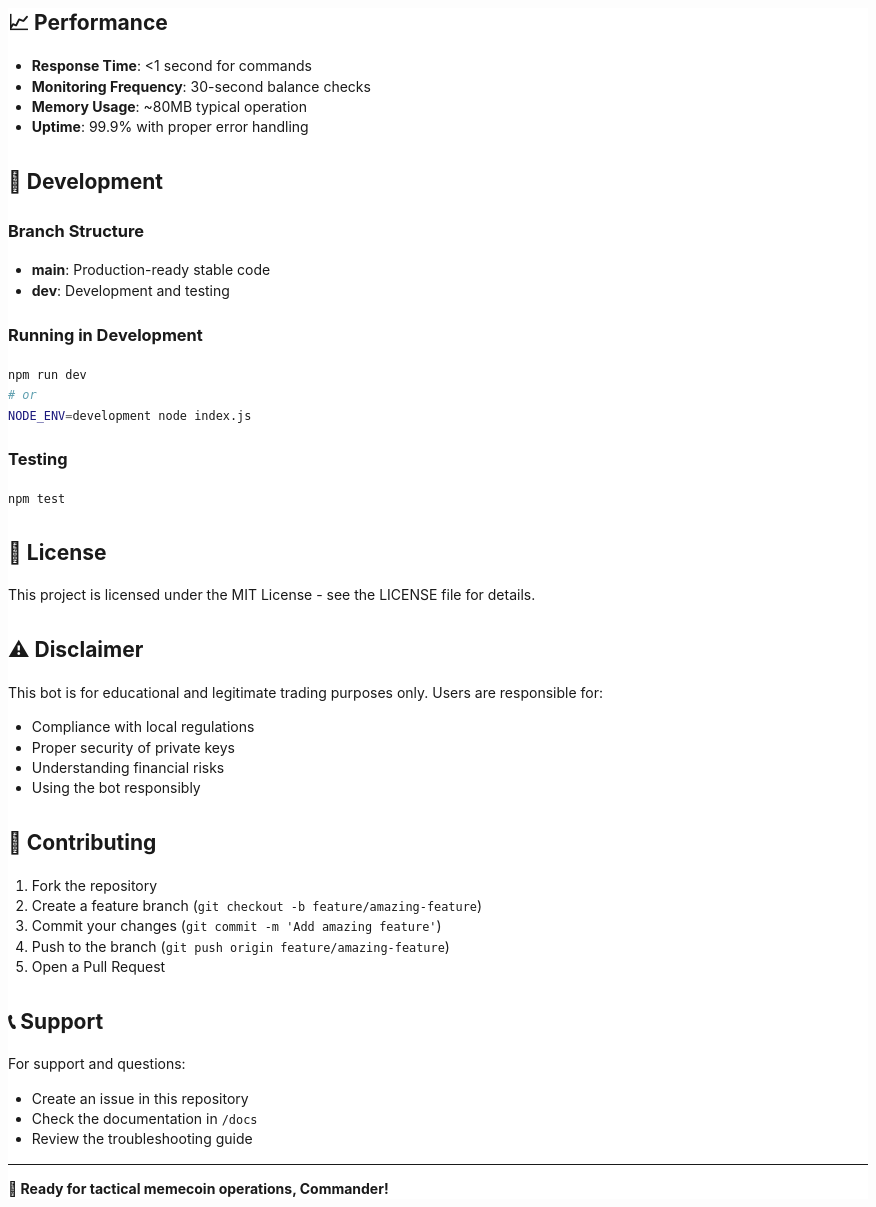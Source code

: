 ## 📈 Performance

- **Response Time**: <1 second for commands
- **Monitoring Frequency**: 30-second balance checks
- **Memory Usage**: ~80MB typical operation
- **Uptime**: 99.9% with proper error handling

## 🔧 Development

### Branch Structure
- **main**: Production-ready stable code
- **dev**: Development and testing

### Running in Development
```bash
npm run dev
# or
NODE_ENV=development node index.js
```

### Testing
```bash
npm test
```

## 📝 License

This project is licensed under the MIT License - see the LICENSE file for details.

## ⚠️ Disclaimer

This bot is for educational and legitimate trading purposes only. Users are responsible for:
- Compliance with local regulations
- Proper security of private keys
- Understanding financial risks
- Using the bot responsibly

## 🤝 Contributing

1. Fork the repository
2. Create a feature branch (`git checkout -b feature/amazing-feature`)
3. Commit your changes (`git commit -m 'Add amazing feature'`)
4. Push to the branch (`git push origin feature/amazing-feature`)
5. Open a Pull Request

## 📞 Support

For support and questions:
- Create an issue in this repository
- Check the documentation in `/docs`
- Review the troubleshooting guide

---

**🎯 Ready for tactical memecoin operations, Commander!**
